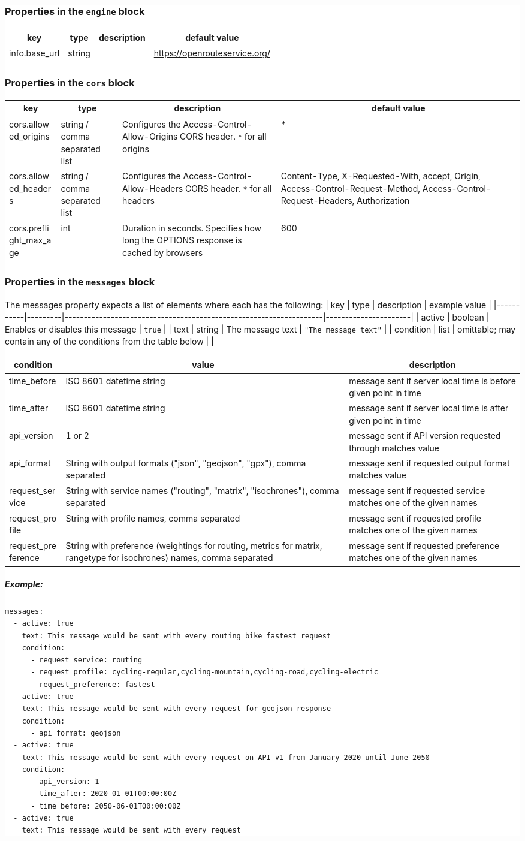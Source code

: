 ### Properties in the `engine` block
| key                            | type   | description                                                                            | default value                     |
|--------------------------------|--------|----------------------------------------------------------------------------------------|-----------------------------------|
| info.base_url                  | string |                                                                                        | https://openrouteservice.org/     |

### Properties in the `cors` block
| key                    | type                          | description                                                                        | default value                                                                                                                |
|------------------------|-------------------------------|------------------------------------------------------------------------------------|------------------------------------------------------------------------------------------------------------------------------|
| cors.allowed_origins   | string / comma separated list | Configures the Access-Control-Allow-Origins CORS header. `*` for all origins       | *                                                                                                                            |                        
| cors.allowed_headers   | string / comma separated list | Configures the Access-Control-Allow-Headers CORS header. `*` for all headers       | Content-Type, X-Requested-With, accept, Origin, Access-Control-Request-Method, Access-Control-Request-Headers, Authorization | 
| cors.preflight_max_age | int                           | Duration in seconds. Specifies how long the OPTIONS response is cached by browsers | 600                                                                                                                          |                               

### Properties in the `messages` block

The messages property expects a list of elements where each has the following: 
| key       | type    | description                                                       | example value        |
|-----------|---------|-------------------------------------------------------------------|----------------------| 
| active    | boolean | Enables or disables this message                                  | `true`               |
| text      | string  | The message text                                                  | `"The message text"` |
| condition | list    | omittable; may contain any of the conditions from the table below |                      |

| condition          | value                                                                                                                | description                                                         |
|--------------------|----------------------------------------------------------------------------------------------------------------------|---------------------------------------------------------------------|
| time_before        | ISO 8601 datetime string                                                                                             | message sent if server local time is before given point in time     |
| time_after         | ISO 8601 datetime string                                                                                             | message sent if server local time is after given point in time      |
| api_version        | 1 or 2                                                                                                               | message sent if API version requested through matches value         |
| api_format         | String with output formats ("json", "geojson", "gpx"), comma separated                                               | message sent if requested output format matches value               |
| request_service    | String with service names ("routing", "matrix", "isochrones"), comma separated                                       | message sent if requested service matches one of the given names    |
| request_profile    | String with profile names, comma separated                                                                           | message sent if requested profile matches one of the given names    |
| request_preference | String with preference (weightings for routing, metrics for matrix, rangetype for isochrones) names, comma separated | message sent if requested preference matches one of the given names |

##### Example:

```
messages:
  - active: true
    text: This message would be sent with every routing bike fastest request
    condition:
      - request_service: routing
      - request_profile: cycling-regular,cycling-mountain,cycling-road,cycling-electric
      - request_preference: fastest
  - active: true
    text: This message would be sent with every request for geojson response
    condition:
      - api_format: geojson
  - active: true
    text: This message would be sent with every request on API v1 from January 2020 until June 2050
    condition:
      - api_version: 1
      - time_after: 2020-01-01T00:00:00Z
      - time_before: 2050-06-01T00:00:00Z
  - active: true
    text: This message would be sent with every request
```
